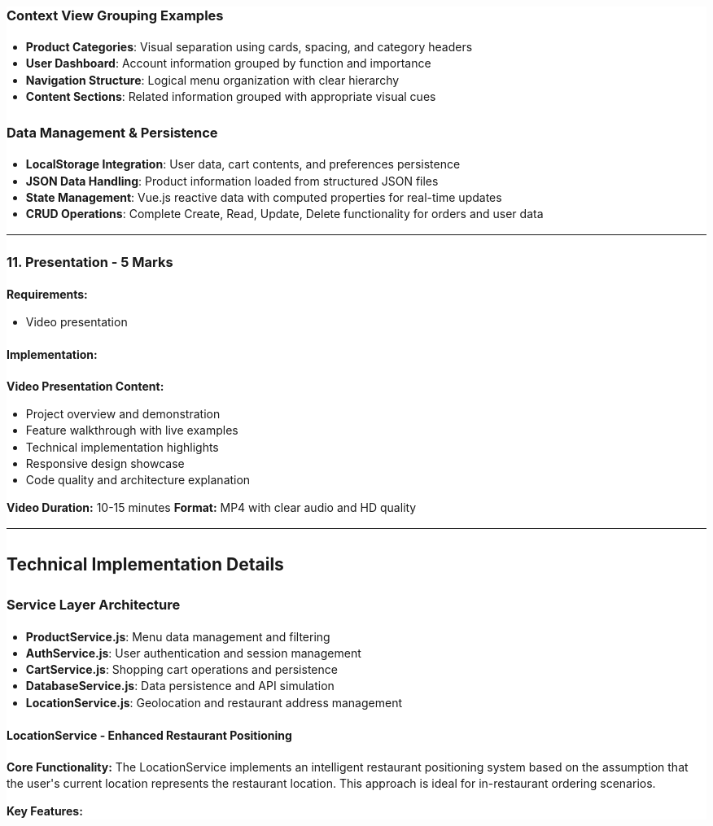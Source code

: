 ### Context View Grouping Examples
- **Product Categories**: Visual separation using cards, spacing, and category headers
- **User Dashboard**: Account information grouped by function and importance
- **Navigation Structure**: Logical menu organization with clear hierarchy
- **Content Sections**: Related information grouped with appropriate visual cues

### Data Management & Persistence
- **LocalStorage Integration**: User data, cart contents, and preferences persistence
- **JSON Data Handling**: Product information loaded from structured JSON files
- **State Management**: Vue.js reactive data with computed properties for real-time updates
- **CRUD Operations**: Complete Create, Read, Update, Delete functionality for orders and user data

---

### 11. Presentation - **5 Marks**

**Requirements:**

- Video presentation

#### Implementation:

**Video Presentation Content:**

- Project overview and demonstration
- Feature walkthrough with live examples
- Technical implementation highlights
- Responsive design showcase
- Code quality and architecture explanation

**Video Duration:** 10-15 minutes
**Format:** MP4 with clear audio and HD quality

---

## Technical Implementation Details

### Service Layer Architecture

- **ProductService.js**: Menu data management and filtering
- **AuthService.js**: User authentication and session management
- **CartService.js**: Shopping cart operations and persistence
- **DatabaseService.js**: Data persistence and API simulation
- **LocationService.js**: Geolocation and restaurant address management

#### LocationService - Enhanced Restaurant Positioning

**Core Functionality:**
The LocationService implements an intelligent restaurant positioning system based on the assumption that the user's current location represents the restaurant location. This approach is ideal for in-restaurant ordering scenarios.

**Key Features:**
